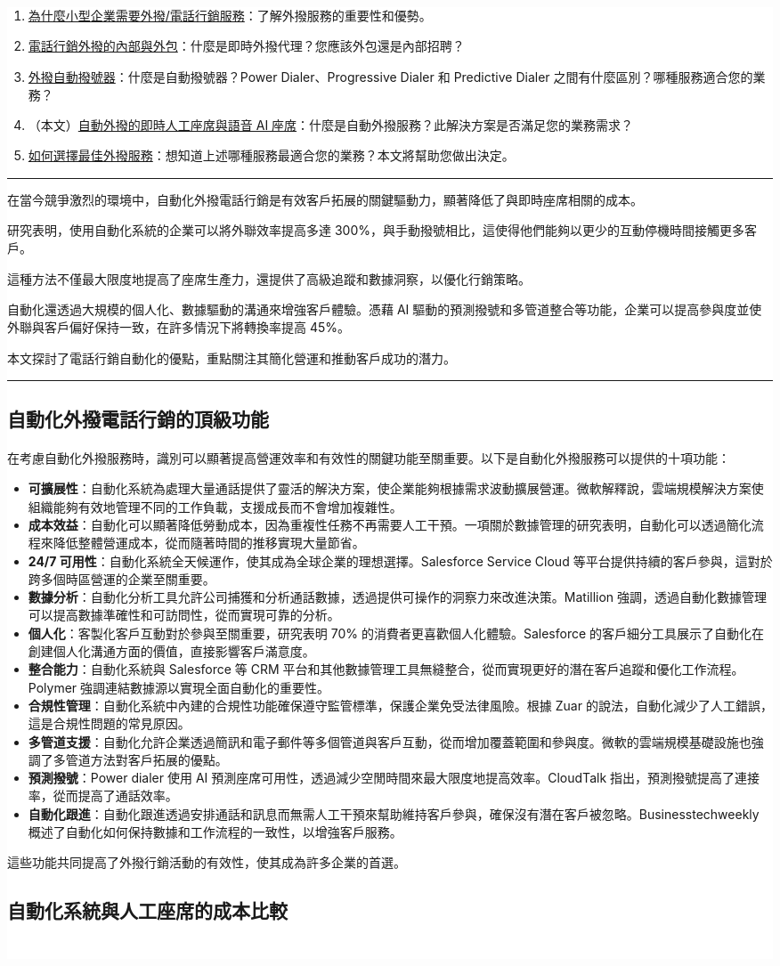 </center>

1. [為什麼小型企業需要外撥/電話行銷服務](https://seasalt.ai/blog/why-outbound-call-sm-business/)：了解外撥服務的重要性和優勢。

2. [電話行銷外撥的內部與外包](https://seasalt.ai/blog/live-outbound-inhouse-outsourced/)：什麼是即時外撥代理？您應該外包還是內部招聘？

3. [外撥自動撥號器](https://seasalt.ai/blog/auto-dialer-outbound/)：什麼是自動撥號器？Power Dialer、Progressive Dialer 和 Predictive Dialer 之間有什麼區別？哪種服務適合您的業務？

4. （本文）[自動外撥的即時人工座席與語音 AI 座席](https://seasalt.ai/blog/104-ai-live-outbound/)：什麼是自動外撥服務？此解決方案是否滿足您的業務需求？

5. [如何選擇最佳外撥服務](https://seasalt.ai/blog/choose-best-outbound-service/)：想知道上述哪種服務最適合您的業務？本文將幫助您做出決定。

---

在當今競爭激烈的環境中，自動化外撥電話行銷是有效客戶拓展的關鍵驅動力，顯著降低了與即時座席相關的成本。

研究表明，使用自動化系統的企業可以將外聯效率提高多達 300%，與手動撥號相比，這使得他們能夠以更少的互動停機時間接觸更多客戶。

這種方法不僅最大限度地提高了座席生產力，還提供了高級追蹤和數據洞察，以優化行銷策略。

自動化還透過大規模的個人化、數據驅動的溝通來增強客戶體驗。憑藉 AI 驅動的預測撥號和多管道整合等功能，企業可以提高參與度並使外聯與客戶偏好保持一致，在許多情況下將轉換率提高 45%。

本文探討了電話行銷自動化的優點，重點關注其簡化營運和推動客戶成功的潛力。

---

## 自動化外撥電話行銷的頂級功能

在考慮自動化外撥服務時，識別可以顯著提高營運效率和有效性的關鍵功能至關重要。以下是自動化外撥服務可以提供的十項功能：

- **可擴展性**：自動化系統為處理大量通話提供了靈活的解決方案，使企業能夠根據需求波動擴展營運。微軟解釋說，雲端規模解決方案使組織能夠有效地管理不同的工作負載，支援成長而不會增加複雜性。
- **成本效益**：自動化可以顯著降低勞動成本，因為重複性任務不再需要人工干預。一項關於數據管理的研究表明，自動化可以透過簡化流程來降低整體營運成本，從而隨著時間的推移實現大量節省。
- **24/7 可用性**：自動化系統全天候運作，使其成為全球企業的理想選擇。Salesforce Service Cloud 等平台提供持續的客戶參與，這對於跨多個時區營運的企業至關重要。
- **數據分析**：自動化分析工具允許公司捕獲和分析通話數據，透過提供可操作的洞察力來改進決策。Matillion 強調，透過自動化數據管理可以提高數據準確性和可訪問性，從而實現可靠的分析。
- **個人化**：客製化客戶互動對於參與至關重要，研究表明 70% 的消費者更喜歡個人化體驗。Salesforce 的客戶細分工具展示了自動化在創建個人化溝通方面的價值，直接影響客戶滿意度。
- **整合能力**：自動化系統與 Salesforce 等 CRM 平台和其他數據管理工具無縫整合，從而實現更好的潛在客戶追蹤和優化工作流程。Polymer 強調連結數據源以實現全面自動化的重要性。
- **合規性管理**：自動化系統中內建的合規性功能確保遵守監管標準，保護企業免受法律風險。根據 Zuar 的說法，自動化減少了人工錯誤，這是合規性問題的常見原因。
- **多管道支援**：自動化允許企業透過簡訊和電子郵件等多個管道與客戶互動，從而增加覆蓋範圍和參與度。微軟的雲端規模基礎設施也強調了多管道方法對客戶拓展的優點。
- **預測撥號**：Power dialer 使用 AI 預測座席可用性，透過減少空閒時間來最大限度地提高效率。CloudTalk 指出，預測撥號提高了連接率，從而提高了通話效率。
- **自動化跟進**：自動化跟進透過安排通話和訊息而無需人工干預來幫助維持客戶參與，確保沒有潛在客戶被忽略。Businesstechweekly 概述了自動化如何保持數據和工作流程的一致性，以增強客戶服務。

這些功能共同提高了外撥行銷活動的有效性，使其成為許多企業的首選。

## 自動化系統與人工座席的成本比較

<br/>

<center>
<div style="background-color: #ffffff;">